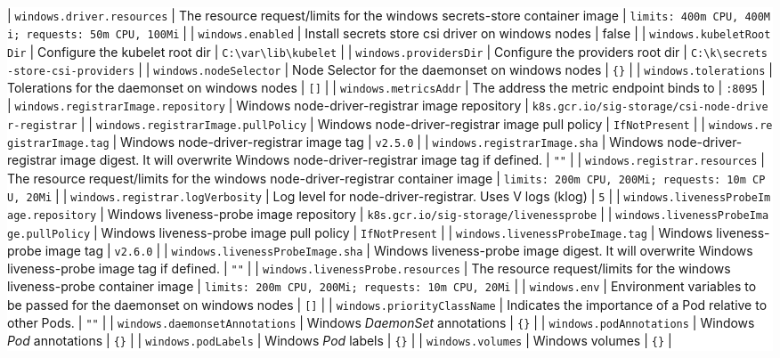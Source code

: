 | `windows.driver.resources`              | The resource request/limits for the windows secrets-store container image                                                                 | `limits: 400m CPU, 400Mi; requests: 50m CPU, 100Mi`     |
| `windows.enabled`                       | Install secrets store csi driver on windows nodes                                                                                         | false                                                   |
| `windows.kubeletRootDir`                | Configure the kubelet root dir                                                                                                            | `C:\var\lib\kubelet`                                    |
| `windows.providersDir`                  | Configure the providers root dir                                                                                                          | `C:\k\secrets-store-csi-providers`                      |
| `windows.nodeSelector`                  | Node Selector for the daemonset on windows nodes                                                                                          | `{}`                                                    |
| `windows.tolerations`                   | Tolerations for the daemonset on windows nodes                                                                                            | `[]`                                                    |
| `windows.metricsAddr`                   | The address the metric endpoint binds to                                                                                                  | `:8095`                                                 |
| `windows.registrarImage.repository`     | Windows node-driver-registrar image repository                                                                                            | `k8s.gcr.io/sig-storage/csi-node-driver-registrar`      |
| `windows.registrarImage.pullPolicy`     | Windows node-driver-registrar image pull policy                                                                                           | `IfNotPresent`                                          |
| `windows.registrarImage.tag`            | Windows node-driver-registrar image tag                                                                                                   | `v2.5.0`                                                |
| `windows.registrarImage.sha`            | Windows node-driver-registrar image digest. It will overwrite Windows node-driver-registrar image tag if defined.                         | `""`                                                    |
| `windows.registrar.resources`           | The resource request/limits for the windows node-driver-registrar container image                                                         | `limits: 200m CPU, 200Mi; requests: 10m CPU, 20Mi`      |
| `windows.registrar.logVerbosity`        | Log level for node-driver-registrar. Uses V logs (klog)                                                                                   | `5`                                                     |
| `windows.livenessProbeImage.repository` | Windows liveness-probe image repository                                                                                                   | `k8s.gcr.io/sig-storage/livenessprobe`                  |
| `windows.livenessProbeImage.pullPolicy` | Windows liveness-probe image pull policy                                                                                                  | `IfNotPresent`                                          |
| `windows.livenessProbeImage.tag`        | Windows liveness-probe image tag                                                                                                          | `v2.6.0`                                                |
| `windows.livenessProbeImage.sha`        | Windows liveness-probe image digest. It will overwrite Windows liveness-probe image tag if defined.                                       | `""`                                                    |
| `windows.livenessProbe.resources`       | The resource request/limits for the windows liveness-probe container image                                                                | `limits: 200m CPU, 200Mi; requests: 10m CPU, 20Mi`      |
| `windows.env`                           | Environment variables to be passed for the daemonset on windows nodes                                                                     | `[]`                                                    |
| `windows.priorityClassName`             | Indicates the importance of a Pod relative to other Pods.                                                                                 | `""`                                                    |
| `windows.daemonsetAnnotations`          | Windows *DaemonSet* annotations                                                                                                           | `{}`                                                    |
| `windows.podAnnotations`                | Windows *Pod* annotations                                                                                                                 | `{}`                                                    |
| `windows.podLabels`                     | Windows *Pod* labels                                                                                                                      | `{}`                                                    |
| `windows.volumes`                       | Windows volumes                                                                                                                           | `{}`                                                    |